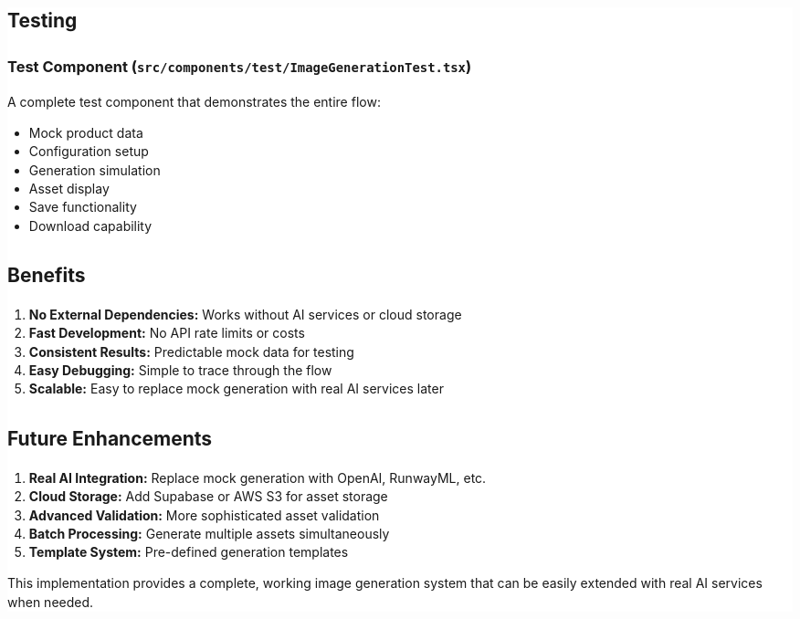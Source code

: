 ## Testing

### **Test Component** (`src/components/test/ImageGenerationTest.tsx`)
A complete test component that demonstrates the entire flow:
- Mock product data
- Configuration setup
- Generation simulation
- Asset display
- Save functionality
- Download capability

## Benefits

1. **No External Dependencies:** Works without AI services or cloud storage
2. **Fast Development:** No API rate limits or costs
3. **Consistent Results:** Predictable mock data for testing
4. **Easy Debugging:** Simple to trace through the flow
5. **Scalable:** Easy to replace mock generation with real AI services later

## Future Enhancements

1. **Real AI Integration:** Replace mock generation with OpenAI, RunwayML, etc.
2. **Cloud Storage:** Add Supabase or AWS S3 for asset storage
3. **Advanced Validation:** More sophisticated asset validation
4. **Batch Processing:** Generate multiple assets simultaneously
5. **Template System:** Pre-defined generation templates

This implementation provides a complete, working image generation system that can be easily extended with real AI services when needed.
